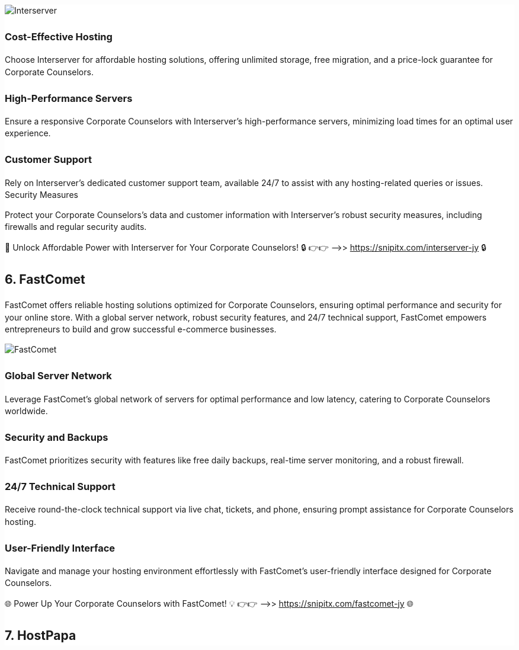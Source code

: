 ![Interserver](https://i.imgur.com/OM5dOEW.jpeg "Interserver Hosting")

### Cost-Effective Hosting
Choose Interserver for affordable hosting solutions, offering unlimited storage, free migration, and a price-lock guarantee for Corporate Counselors.

### High-Performance Servers
Ensure a responsive Corporate Counselors with Interserver’s high-performance servers, minimizing load times for an optimal user experience.

### Customer Support
Rely on Interserver’s dedicated customer support team, available 24/7 to assist with any hosting-related queries or issues.
Security Measures

Protect your Corporate Counselors’s data and customer information with Interserver’s robust security measures, including firewalls and regular security audits.

💸 Unlock Affordable Power with Interserver for Your Corporate Counselors! 🔒
👉👉 -->> https://snipitx.com/interserver-jy 🔒

## 6. FastComet

FastComet offers reliable hosting solutions optimized for Corporate Counselors, ensuring optimal performance and security for your online store. With a global server network, robust security features, and 24/7 technical support, FastComet empowers entrepreneurs to build and grow successful e-commerce businesses.

![FastComet](https://i.imgur.com/7qgXuWp.png "FastComet Hosting")

### Global Server Network
Leverage FastComet’s global network of servers for optimal performance and low latency, catering to Corporate Counselors worldwide.

### Security and Backups
FastComet prioritizes security with features like free daily backups, real-time server monitoring, and a robust firewall.

### 24/7 Technical Support
Receive round-the-clock technical support via live chat, tickets, and phone, ensuring prompt assistance for Corporate Counselors hosting.

### User-Friendly Interface
Navigate and manage your hosting environment effortlessly with FastComet’s user-friendly interface designed for Corporate Counselors.

🌐 Power Up Your Corporate Counselors with FastComet! 💡
👉👉 -->> https://snipitx.com/fastcomet-jy 🌐

## 7. HostPapa
